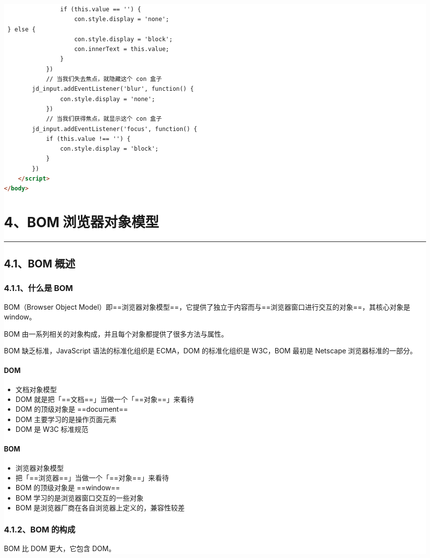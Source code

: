 ~~~html
                if (this.value == '') {
                    con.style.display = 'none';
 } else {
                    con.style.display = 'block';
                    con.innerText = this.value;
                }
            })
            // 当我们失去焦点，就隐藏这个 con 盒子
        jd_input.addEventListener('blur', function() {
                con.style.display = 'none';
            })
            // 当我们获得焦点，就显示这个 con 盒子
        jd_input.addEventListener('focus', function() {
            if (this.value !== '') {
                con.style.display = 'block';
            }
        })
    </script>
</body>
~~~

# 4、BOM 浏览器对象模型
---
## 4.1、BOM 概述
### 4.1.1、什么是 BOM
BOM（Browser Object Model）即==浏览器对象模型==，它提供了独立于内容而与==浏览器窗口进行交互的对象==，其核心对象是 window。

BOM 由一系列相关的对象构成，并且每个对象都提供了很多方法与属性。

BOM 缺乏标准，JavaScript 语法的标准化组织是 ECMA，DOM 的标准化组织是 W3C，BOM 最初是 Netscape 浏览器标准的一部分。

#### DOM
- 文档对象模型
- DOM 就是把「==文档==」当做一个「==对象==」来看待
- DOM 的顶级对象是 ==document==
- DOM 主要学习的是操作页面元素
- DOM 是 W3C 标准规范

#### BOM
- 浏览器对象模型
- 把「==浏览器==」当做一个「==对象==」来看待
- BOM 的顶级对象是 ==window==
- BOM 学习的是浏览器窗口交互的一些对象
- BOM 是浏览器厂商在各自浏览器上定义的，兼容性较差

### 4.1.2、BOM 的构成
BOM 比 DOM 更大，它包含 DOM。
